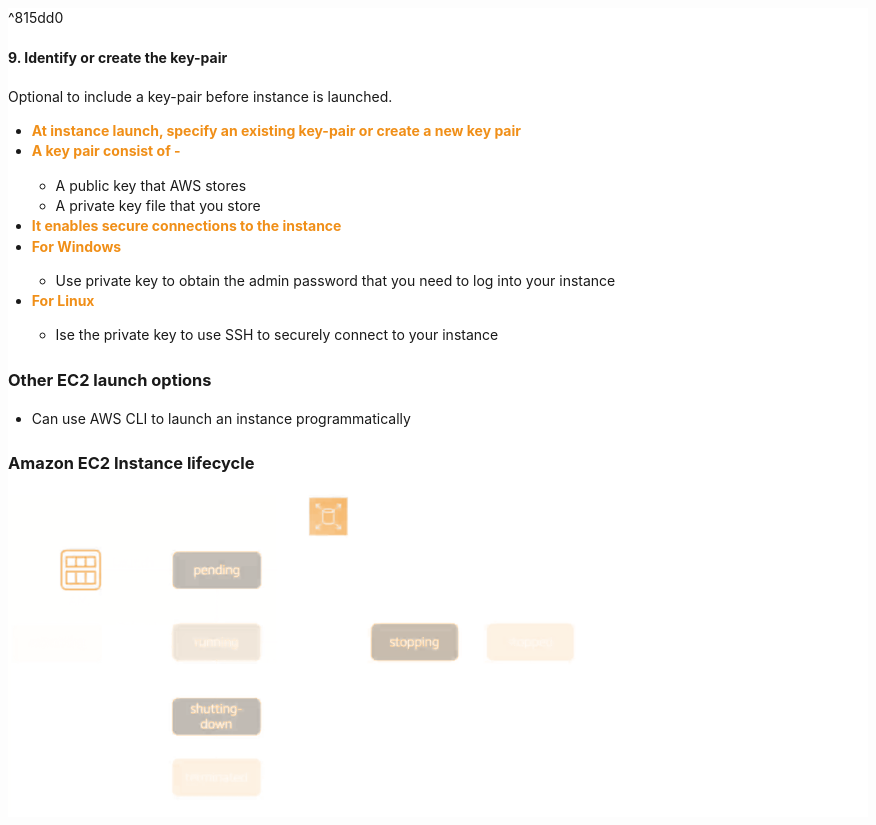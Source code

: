 </ul>

^815dd0

<h4><b> 9. Identify or create the key-pair </b></h4>
Optional to include a key-pair before instance is launched.
<ul>
	<li><b style="color:#f08f18">At instance launch, specify an existing key-pair or create a new key pair</b></li>
	<li><b style="color:#f08f18">A key pair consist of - </b></li>
  <ul>
		<li>A public key that AWS stores</li>
		<li>A private key file that you store</li>
	</ul>
  <li><b style="color:#f08f18">It enables secure connections to the instance</b></li>
  <li><b style="color:#f08f18">For Windows</b></li>
  <ul>
		<li>Use private key to obtain the admin password that you need to log into your instance</li>
	</ul>
  <li><b style="color:#f08f18">For Linux</b></li>
  <ul>
    <li>Ise the private key to use SSH to securely connect to your instance</li>
	</ul>
</ul>

### Other EC2 launch options
 - Can use AWS CLI to launch an instance programmatically

### Amazon EC2 Instance lifecycle
<p><img src="diag/ec2_lifecyle.png" width="70%" ></p>
